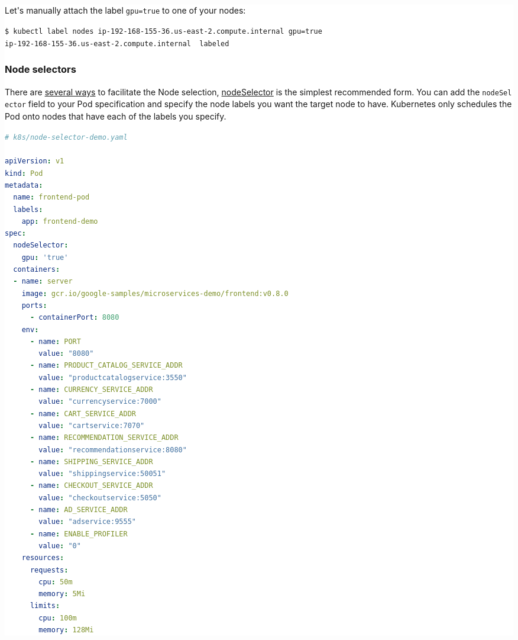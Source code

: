 Let's manually attach the label `gpu=true` to one of your nodes:

```console
$ kubectl label nodes ip-192-168-155-36.us-east-2.compute.internal gpu=true
ip-192-168-155-36.us-east-2.compute.internal  labeled
```

### Node selectors

There are [several ways](https://kubernetes.io/docs/concepts/scheduling-eviction/assign-pod-node/) to facilitate the Node selection, [nodeSelector](https://kubernetes.io/docs/concepts/scheduling-eviction/assign-pod-node/#nodeselector) is the simplest recommended form. 
You can add the `nodeSelector` field to your Pod specification and specify the node labels you want the target node to have.
Kubernetes only schedules the Pod onto nodes that have each of the labels you specify.

```yaml
# k8s/node-selector-demo.yaml

apiVersion: v1
kind: Pod
metadata:
  name: frontend-pod
  labels:
    app: frontend-demo
spec:
  nodeSelector:
    gpu: 'true'
  containers:
  - name: server
    image: gcr.io/google-samples/microservices-demo/frontend:v0.8.0
    ports:
      - containerPort: 8080
    env:
      - name: PORT
        value: "8080"
      - name: PRODUCT_CATALOG_SERVICE_ADDR
        value: "productcatalogservice:3550"
      - name: CURRENCY_SERVICE_ADDR
        value: "currencyservice:7000"
      - name: CART_SERVICE_ADDR
        value: "cartservice:7070"
      - name: RECOMMENDATION_SERVICE_ADDR
        value: "recommendationservice:8080"
      - name: SHIPPING_SERVICE_ADDR
        value: "shippingservice:50051"
      - name: CHECKOUT_SERVICE_ADDR
        value: "checkoutservice:5050"
      - name: AD_SERVICE_ADDR
        value: "adservice:9555"
      - name: ENABLE_PROFILER
        value: "0"
    resources:
      requests:
        cpu: 50m
        memory: 5Mi
      limits:
        cpu: 100m
        memory: 128Mi
```
